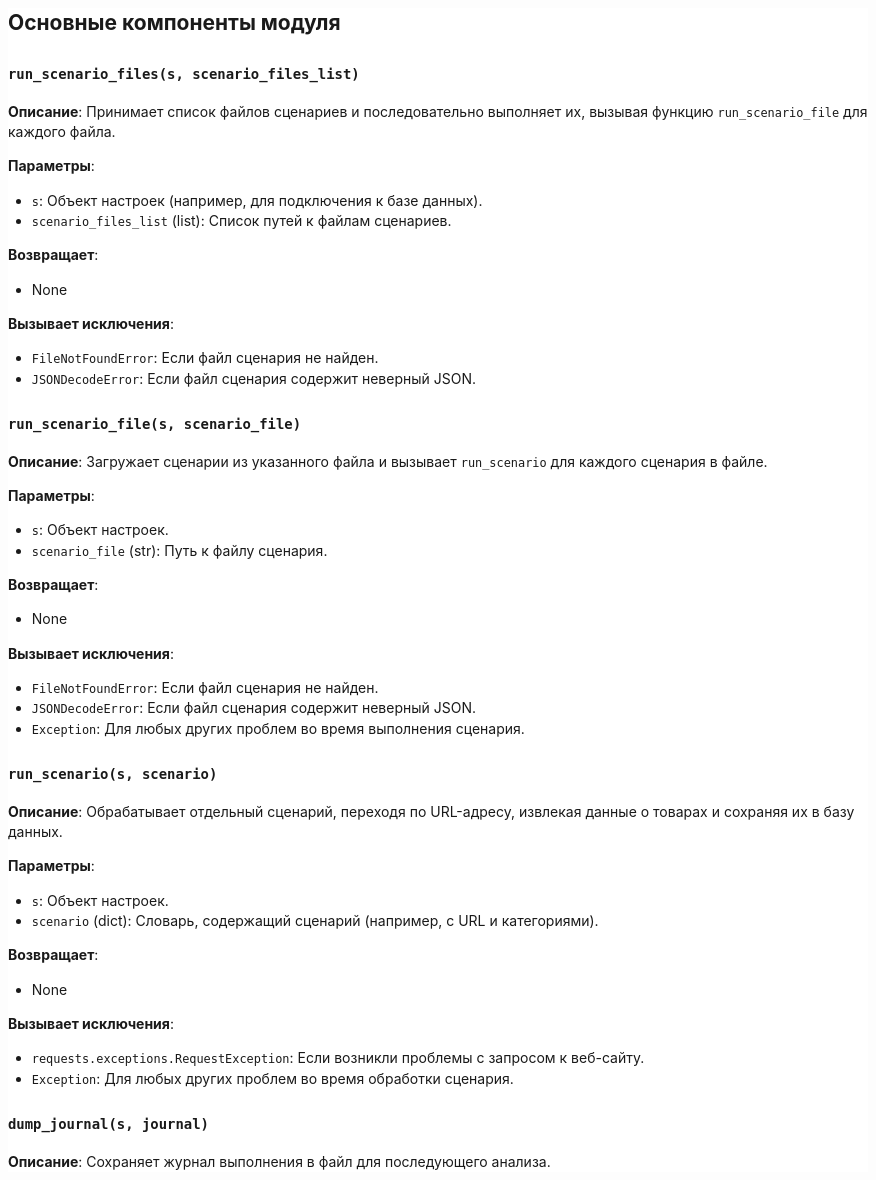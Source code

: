 
## Основные компоненты модуля

### `run_scenario_files(s, scenario_files_list)`

**Описание**: Принимает список файлов сценариев и последовательно выполняет их, вызывая функцию `run_scenario_file` для каждого файла.

**Параметры**:
- `s`: Объект настроек (например, для подключения к базе данных).
- `scenario_files_list` (list): Список путей к файлам сценариев.

**Возвращает**:
- None

**Вызывает исключения**:
- `FileNotFoundError`: Если файл сценария не найден.
- `JSONDecodeError`: Если файл сценария содержит неверный JSON.

### `run_scenario_file(s, scenario_file)`

**Описание**: Загружает сценарии из указанного файла и вызывает `run_scenario` для каждого сценария в файле.

**Параметры**:
- `s`: Объект настроек.
- `scenario_file` (str): Путь к файлу сценария.

**Возвращает**:
- None

**Вызывает исключения**:
- `FileNotFoundError`: Если файл сценария не найден.
- `JSONDecodeError`: Если файл сценария содержит неверный JSON.
- `Exception`: Для любых других проблем во время выполнения сценария.

### `run_scenario(s, scenario)`

**Описание**: Обрабатывает отдельный сценарий, переходя по URL-адресу, извлекая данные о товарах и сохраняя их в базу данных.

**Параметры**:
- `s`: Объект настроек.
- `scenario` (dict): Словарь, содержащий сценарий (например, с URL и категориями).

**Возвращает**:
- None

**Вызывает исключения**:
- `requests.exceptions.RequestException`: Если возникли проблемы с запросом к веб-сайту.
- `Exception`: Для любых других проблем во время обработки сценария.

### `dump_journal(s, journal)`

**Описание**: Сохраняет журнал выполнения в файл для последующего анализа.
